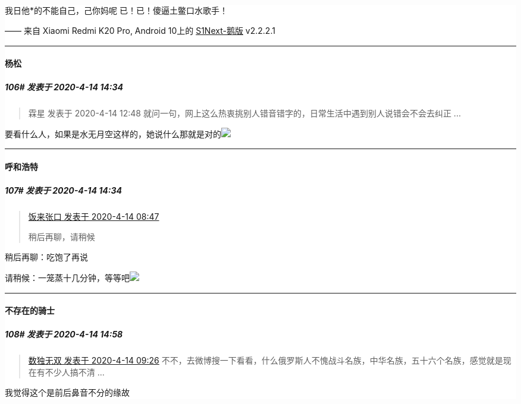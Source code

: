 


我日他*的不能自己，己你妈呢
已！已！傻逼土鳖口水歌手！

—— 来自 Xiaomi Redmi K20 Pro, Android 10上的 [S1Next-鹅版](https://github.com/ykrank/S1-Next/releases) v2.2.2.1







-----

####  杨松  
##### 106#       发表于 2020-4-14 14:34



<blockquote>霖星 发表于 2020-4-14 12:48
就问一句，网上这么热衷挑别人错音错字的，日常生活中遇到别人说错会不会去纠正 ...</blockquote>
要看什么人，如果是水无月空这样的，她说什么那就是对的<img src="https://static.saraba1st.com/image/smiley/face2017/068.png" referrerpolicy="no-referrer">







-----

####  呼和浩特  
##### 107#       发表于 2020-4-14 14:34



<blockquote><a href="httphttps://bbs.saraba1st.com/2b/forum.php?mod=redirect&amp;goto=findpost&amp;pid=47072377&amp;ptid=1924032" target="_blank">饭来张口 发表于 2020-4-14 08:47</a>

稍后再聊，请稍候</blockquote>
稍后再聊：吃饱了再说

请稍候：一笼蒸十几分钟，等等吧<img src="https://static.saraba1st.com/image/smiley/face2017/066.png" referrerpolicy="no-referrer">







-----

####  不存在的骑士  
##### 108#       发表于 2020-4-14 14:58



<blockquote><a href="httphttps://bbs.saraba1st.com/2b/forum.php?mod=redirect&amp;goto=findpost&amp;pid=47072684&amp;ptid=1924032" target="_blank">数独无双 发表于 2020-4-14 09:26</a>
不不，去微博搜一下看看，什么俄罗斯人不愧战斗名族，中华名族，五十六个名族，感觉就是现在有不少人搞不清 ...</blockquote>
我觉得这个是前后鼻音不分的缘故
